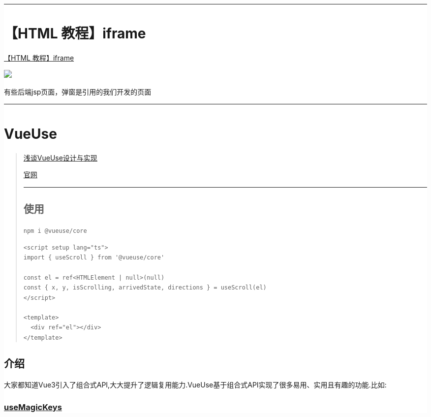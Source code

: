 

------

# 【HTML 教程】iframe

[【HTML 教程】iframe](https://mp.weixin.qq.com/s?__biz=MjM5MDA2MTI1MA==&mid=2649103699&idx=4&sn=8f51011680bb44e363ff6f3d696c2df3&chksm=be583afe892fb3e8d8b93a72c512ba667708e50c302bcee8431ad92a18ad6a8002c5af0925b0&scene=27)

![](C:\Users\shizeyu\Desktop\notes\Ajax-vue\Snipaste_2023-08-23_16-10-17.jpg)

有些后端jsp页面，弹窗是引用的我们开发的页面

------

# VueUse

> [浅谈VueUse设计与实现](https://zhuanlan.zhihu.com/p/480313279)
>
> [官网](https://vueuse.org/core/useScroll/#usescroll)
>
> ------
>
> ## 使用
>
> ```
> npm i @vueuse/core
> ```
>
> ```vue
> <script setup lang="ts">
> import { useScroll } from '@vueuse/core'
> 
> const el = ref<HTMLElement | null>(null)
> const { x, y, isScrolling, arrivedState, directions } = useScroll(el)
> </script>
> 
> <template>
>   <div ref="el"></div>
> </template>
> ```
>
> 

## 介绍

大家都知道Vue3引入了组合式API,大大提升了逻辑复用能力.VueUse基于组合式API实现了很多易用、实用且有趣的功能.比如:

### [useMagicKeys](https://link.zhihu.com/?target=https%3A//vueuse.org/core/usemagickeys/)
